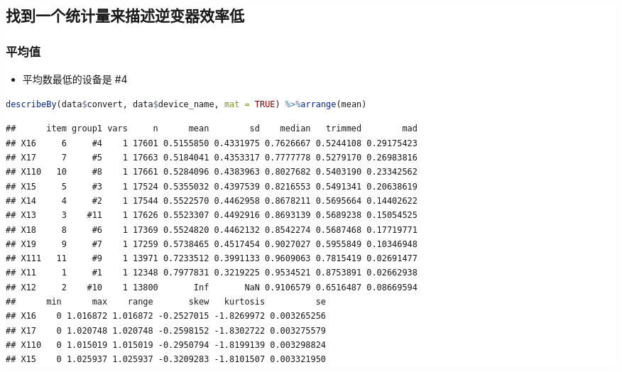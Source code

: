 ## 找到一个统计量来描述逆变器效率低

### 平均值

-   平均数最低的设备是 \#4

``` r
describeBy(data$convert, data$device_name, mat = TRUE) %>%arrange(mean)
```

    ##      item group1 vars     n      mean        sd    median   trimmed        mad
    ## X16     6     #4    1 17601 0.5155850 0.4331975 0.7626667 0.5244108 0.29175423
    ## X17     7     #5    1 17663 0.5184041 0.4353317 0.7777778 0.5279170 0.26983816
    ## X110   10     #8    1 17661 0.5284096 0.4383963 0.8027682 0.5403190 0.23342562
    ## X15     5     #3    1 17524 0.5355032 0.4397539 0.8216553 0.5491341 0.20638619
    ## X14     4     #2    1 17544 0.5522570 0.4462958 0.8678211 0.5695664 0.14402622
    ## X13     3    #11    1 17626 0.5523307 0.4492916 0.8693139 0.5689238 0.15054525
    ## X18     8     #6    1 17369 0.5524820 0.4462132 0.8542274 0.5687468 0.17719771
    ## X19     9     #7    1 17259 0.5738465 0.4517454 0.9027027 0.5955849 0.10346948
    ## X111   11     #9    1 13971 0.7233512 0.3991133 0.9609063 0.7815419 0.02691477
    ## X11     1     #1    1 12348 0.7977831 0.3219225 0.9534521 0.8753891 0.02662938
    ## X12     2    #10    1 13800       Inf       NaN 0.9106579 0.6516487 0.08669594
    ##      min      max    range       skew   kurtosis          se
    ## X16    0 1.016872 1.016872 -0.2527015 -1.8269972 0.003265256
    ## X17    0 1.020748 1.020748 -0.2598152 -1.8302722 0.003275579
    ## X110   0 1.015019 1.015019 -0.2950794 -1.8199139 0.003298824
    ## X15    0 1.025937 1.025937 -0.3209283 -1.8101507 0.003321950